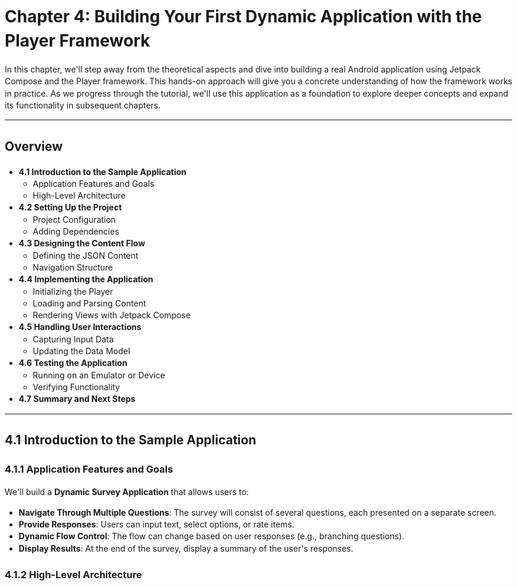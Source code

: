 # **Chapter 4: Building Your First Dynamic Application with the Player Framework**

In this chapter, we'll step away from the theoretical aspects and dive into building a real Android application using Jetpack Compose and the Player framework. This hands-on approach will give you a concrete understanding of how the framework works in practice. As we progress through the tutorial, we'll use this application as a foundation to explore deeper concepts and expand its functionality in subsequent chapters.

---

## **Overview**

- **4.1 Introduction to the Sample Application**
  - Application Features and Goals
  - High-Level Architecture
- **4.2 Setting Up the Project**
  - Project Configuration
  - Adding Dependencies
- **4.3 Designing the Content Flow**
  - Defining the JSON Content
  - Navigation Structure
- **4.4 Implementing the Application**
  - Initializing the Player
  - Loading and Parsing Content
  - Rendering Views with Jetpack Compose
- **4.5 Handling User Interactions**
  - Capturing Input Data
  - Updating the Data Model
- **4.6 Testing the Application**
  - Running on an Emulator or Device
  - Verifying Functionality
- **4.7 Summary and Next Steps**

---

## **4.1 Introduction to the Sample Application**

### **4.1.1 Application Features and Goals**

We'll build a **Dynamic Survey Application** that allows users to:

- **Navigate Through Multiple Questions**: The survey will consist of several questions, each presented on a separate screen.
- **Provide Responses**: Users can input text, select options, or rate items.
- **Dynamic Flow Control**: The flow can change based on user responses (e.g., branching questions).
- **Display Results**: At the end of the survey, display a summary of the user's responses.

### **4.1.2 High-Level Architecture**
